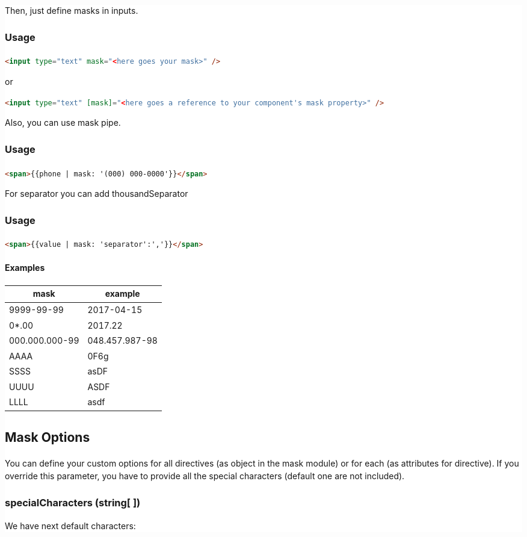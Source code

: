 Then, just define masks in inputs.

### Usage

```html
<input type="text" mask="<here goes your mask>" />
```

or

```html
<input type="text" [mask]="<here goes a reference to your component's mask property>" />
```

Also, you can use mask pipe.

### Usage

```html
<span>{{phone | mask: '(000) 000-0000'}}</span>
```

For separator you can add thousandSeparator

### Usage

```html
<span>{{value | mask: 'separator':','}}</span>
```

#### Examples

| mask           | example        |
| -------------- | -------------- |
| 9999-99-99     | 2017-04-15     |
| 0\*.00         | 2017.22        |
| 000.000.000-99 | 048.457.987-98 |
| AAAA           | 0F6g           |
| SSSS           | asDF           |
| UUUU           | ASDF           |
| LLLL           | asdf           |

## Mask Options

You can define your custom options for all directives (as object in the mask module) or for each (as attributes for directive). If you override this parameter, you have to provide all the special characters (default one are not included).

### specialCharacters (string[ ])

We have next default characters:

